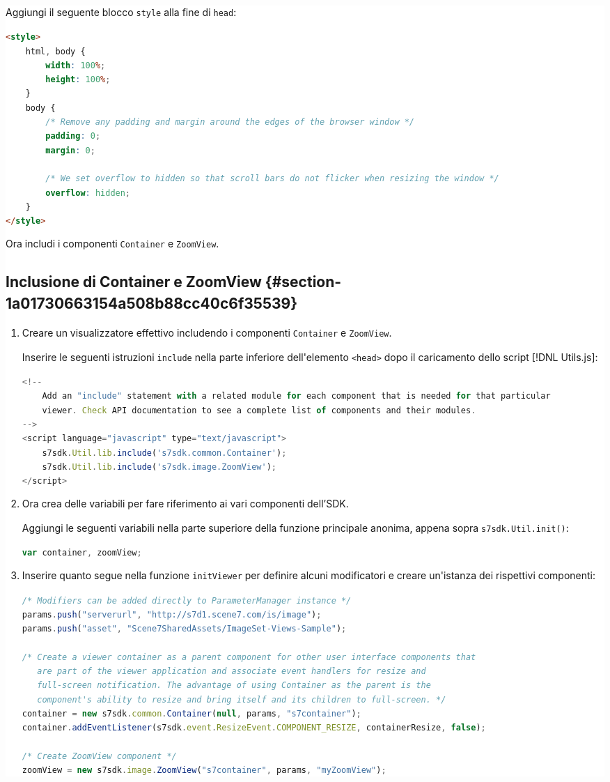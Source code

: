    Aggiungi il seguente blocco `style` alla fine di `head`:

   ```html {.line-numbers}
   <style> 
       html, body { 
           width: 100%; 
           height: 100%; 
       } 
       body { 
           /* Remove any padding and margin around the edges of the browser window */ 
           padding: 0; 
           margin: 0; 
   
           /* We set overflow to hidden so that scroll bars do not flicker when resizing the window */ 
           overflow: hidden; 
       } 
   </style>
   ```

Ora includi i componenti `Container` e `ZoomView`.

## Inclusione di Container e ZoomView {#section-1a01730663154a508b88cc40c6f35539}

1. Creare un visualizzatore effettivo includendo i componenti `Container` e `ZoomView`.

   Inserire le seguenti istruzioni `include` nella parte inferiore dell&#39;elemento `<head>` dopo il caricamento dello script [!DNL Utils.js]:

   ```javascript {.line-numbers}
   <!-- 
       Add an "include" statement with a related module for each component that is needed for that particular  
       viewer. Check API documentation to see a complete list of components and their modules. 
   --> 
   <script language="javascript" type="text/javascript"> 
       s7sdk.Util.lib.include('s7sdk.common.Container');  
       s7sdk.Util.lib.include('s7sdk.image.ZoomView');  
   </script>
   ```

1. Ora crea delle variabili per fare riferimento ai vari componenti dell’SDK.

   Aggiungi le seguenti variabili nella parte superiore della funzione principale anonima, appena sopra `s7sdk.Util.init()`:

   ```javascript {.line-numbers}
   var container, zoomView;
   ```

1. Inserire quanto segue nella funzione `initViewer` per definire alcuni modificatori e creare un&#39;istanza dei rispettivi componenti:

   ```javascript {.line-numbers}
   /* Modifiers can be added directly to ParameterManager instance */ 
   params.push("serverurl", "http://s7d1.scene7.com/is/image"); 
   params.push("asset", "Scene7SharedAssets/ImageSet-Views-Sample"); 
   
   /* Create a viewer container as a parent component for other user interface components that  
      are part of the viewer application and associate event handlers for resize and  
      full-screen notification. The advantage of using Container as the parent is the  
      component's ability to resize and bring itself and its children to full-screen. */ 
   container = new s7sdk.common.Container(null, params, "s7container"); 
   container.addEventListener(s7sdk.event.ResizeEvent.COMPONENT_RESIZE, containerResize, false); 
   
   /* Create ZoomView component */ 
   zoomView = new s7sdk.image.ZoomView("s7container", params, "myZoomView");  
   
   ```